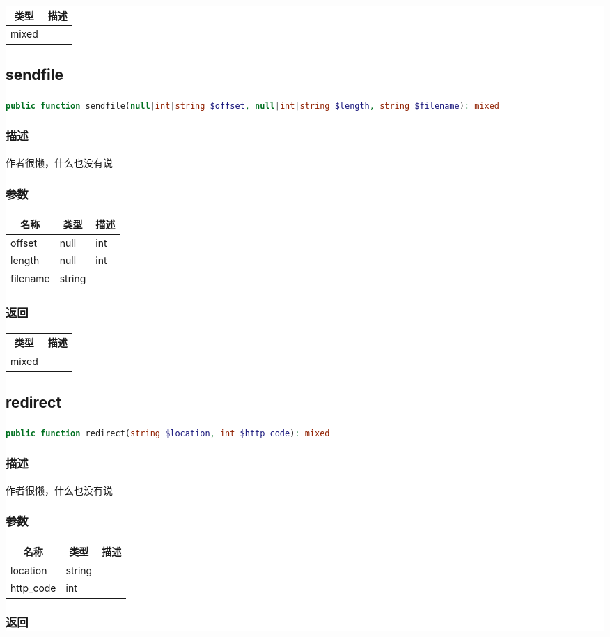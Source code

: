 | 类型 | 描述 |
| ---- | ----------- |
| mixed |  |


## sendfile

```php
public function sendfile(null|int|string $offset, null|int|string $length, string $filename): mixed
```

### 描述

作者很懒，什么也没有说

### 参数

| 名称 | 类型 | 描述 |
| -------- | ---- | ----------- |
| offset | null|int|string |  |
| length | null|int|string |  |
| filename | string |  |

### 返回

| 类型 | 描述 |
| ---- | ----------- |
| mixed |  |


## redirect

```php
public function redirect(string $location, int $http_code): mixed
```

### 描述

作者很懒，什么也没有说

### 参数

| 名称 | 类型 | 描述 |
| -------- | ---- | ----------- |
| location | string |  |
| http_code | int |  |

### 返回
